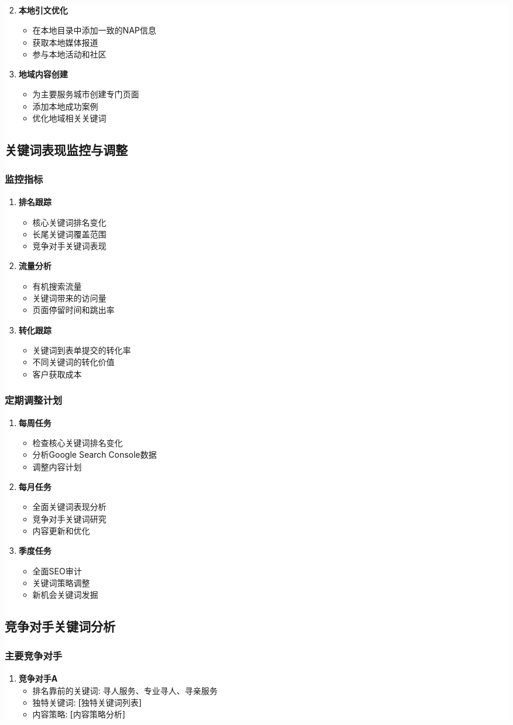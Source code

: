 2. **本地引文优化**
   - 在本地目录中添加一致的NAP信息
   - 获取本地媒体报道
   - 参与本地活动和社区

3. **地域内容创建**
   - 为主要服务城市创建专门页面
   - 添加本地成功案例
   - 优化地域相关关键词

## 关键词表现监控与调整

### 监控指标

1. **排名跟踪**
   - 核心关键词排名变化
   - 长尾关键词覆盖范围
   - 竞争对手关键词表现

2. **流量分析**
   - 有机搜索流量
   - 关键词带来的访问量
   - 页面停留时间和跳出率

3. **转化跟踪**
   - 关键词到表单提交的转化率
   - 不同关键词的转化价值
   - 客户获取成本

### 定期调整计划

1. **每周任务**
   - 检查核心关键词排名变化
   - 分析Google Search Console数据
   - 调整内容计划

2. **每月任务**
   - 全面关键词表现分析
   - 竞争对手关键词研究
   - 内容更新和优化

3. **季度任务**
   - 全面SEO审计
   - 关键词策略调整
   - 新机会关键词发掘

## 竞争对手关键词分析

### 主要竞争对手

1. **竞争对手A**
   - 排名靠前的关键词: 寻人服务、专业寻人、寻亲服务
   - 独特关键词: [独特关键词列表]
   - 内容策略: [内容策略分析]
